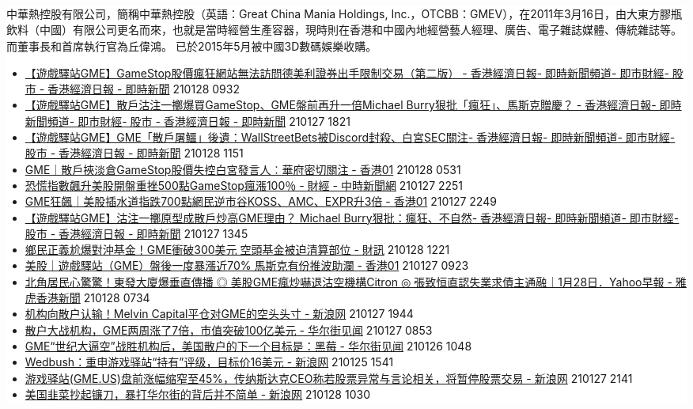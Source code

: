 中華熱控股有限公司，簡稱中華熱控股（英語：Great China Mania Holdings, Inc.，OTCBB：GMEV），在2011年3月16日，由大東方膠瓶飲料（中國）有限公司更名而來，也就是當時經營生產容器，現時則在香港和中國內地經營藝人經理、廣告、電子雜誌媒體、傳統雜誌等。
而董事長和首席執行官為丘偉鴻。
已於2015年5月被中國3D數碼娛樂收購。
- [【遊戲驛站GME】GameStop股價瘋狂網站無法訪問德美利證券出手限制交易（第二版） - 香港經濟日報- 即時新聞頻道- 即市財經- 股市 - 香港經濟日報 - 即時新聞](https://inews.hket.com/article/2864398/%E3%80%90%E9%81%8A%E6%88%B2%E9%A9%9B%E7%AB%99GME%E3%80%91GameStop%E8%82%A1%E5%83%B9%E7%98%8B%E7%8B%82%E3%80%80%E7%B6%B2%E7%AB%99%E7%84%A1%E6%B3%95%E8%A8%AA%E5%95%8F%E3%80%80%E5%BE%B7%E7%BE%8E%E5%88%A9%E8%AD%89%E5%88%B8%E5%87%BA%E6%89%8B%E9%99%90%E5%88%B6%E4%BA%A4%E6%98%93%EF%BC%88%E7%AC%AC%E4%BA%8C%E7%89%88%EF%BC%89 "【遊戲驛站GME】GameStop股價瘋狂網站無法訪問德美利證券出手限制交易（第二版） - 香港經濟日報- 即時新聞頻道- 即市財經- 股市 - 香港經濟日報 - 即時新聞") 210128 0932
- [【遊戲驛站GME】散戶沽注一擲爆買GameStop、GME盤前再升一倍Michael Burry狠批「瘋狂」、馬斯克贈慶？ - 香港經濟日報- 即時新聞頻道- 即市財經- 股市 - 香港經濟日報 - 即時新聞](https://inews.hket.com/article/2863733/%E3%80%90%E9%81%8A%E6%88%B2%E9%A9%9B%E7%AB%99GME%E3%80%91%E6%95%A3%E6%88%B6%E6%B2%BD%E6%B3%A8%E4%B8%80%E6%93%B2%E7%88%86%E8%B2%B7GameStop%E3%80%81GME%E7%9B%A4%E5%89%8D%E5%86%8D%E5%8D%87%E4%B8%80%E5%80%8D%E3%80%80Michael%20Burry%E7%8B%A0%E6%89%B9%E3%80%8C%E7%98%8B%E7%8B%82%E3%80%8D%E3%80%81%E9%A6%AC%E6%96%AF%E5%85%8B%E8%B4%88%E6%85%B6%EF%BC%9F "【遊戲驛站GME】散戶沽注一擲爆買GameStop、GME盤前再升一倍Michael Burry狠批「瘋狂」、馬斯克贈慶？ - 香港經濟日報- 即時新聞頻道- 即市財經- 股市 - 香港經濟日報 - 即時新聞") 210127 1821
- [【遊戲驛站GME】GME「散戶屠鱷」後遺：WallStreetBets被Discord封殺、白宮SEC關注- 香港經濟日報- 即時新聞頻道- 即市財經- 股市 - 香港經濟日報 - 即時新聞](https://inews.hket.com/article/2864672/%E3%80%90%E9%81%8A%E6%88%B2%E9%A9%9B%E7%AB%99GME%E3%80%91GME%E3%80%8C%E6%95%A3%E6%88%B6%E5%B1%A0%E9%B1%B7%E3%80%8D%E5%BE%8C%E9%81%BA%EF%BC%9AWallStreetBets%E8%A2%ABDiscord%E5%B0%81%E6%AE%BA%E3%80%81%E7%99%BD%E5%AE%AESEC%E9%97%9C%E6%B3%A8 "【遊戲驛站GME】GME「散戶屠鱷」後遺：WallStreetBets被Discord封殺、白宮SEC關注- 香港經濟日報- 即時新聞頻道- 即市財經- 股市 - 香港經濟日報 - 即時新聞") 210128 1151
- [GME｜散戶挾淡倉GameStop股價失控白宮發言人︰華府密切關注 - 香港01](https://www.hk01.com/%E8%B2%A1%E7%B6%93%E5%BF%AB%E8%A8%8A/580296/gme-%E6%95%A3%E6%88%B6%E6%8C%BE%E6%B7%A1%E5%80%89-gamestop%E8%82%A1%E5%83%B9%E5%A4%B1%E6%8E%A7-%E7%99%BD%E5%AE%AE%E7%99%BC%E8%A8%80%E4%BA%BA-%E8%8F%AF%E5%BA%9C%E5%AF%86%E5%88%87%E9%97%9C%E6%B3%A8 "GME｜散戶挾淡倉GameStop股價失控白宮發言人︰華府密切關注 - 香港01") 210128 0531
- [恐慌指數飆升美股開盤重挫500點GameStop瘋漲100％ - 財經 - 中時新聞網](https://www.chinatimes.com/realtimenews/20210127006072-260410 "恐慌指數飆升美股開盤重挫500點GameStop瘋漲100％ - 財經 - 中時新聞網") 210127 2251
- [GME狂飆｜美股插水道指跌700點網民逆市谷KOSS、AMC、EXPR升3倍 - 香港01](https://www.hk01.com/%E8%B2%A1%E7%B6%93%E5%BF%AB%E8%A8%8A/580258/gme%E7%8B%82%E9%A3%86-%E7%BE%8E%E8%82%A1%E6%8F%92%E6%B0%B4%E9%81%93%E6%8C%87%E8%B7%8C700%E9%BB%9E-%E7%B6%B2%E6%B0%91%E9%80%86%E5%B8%82%E8%B0%B7koss-amc-expr%E5%8D%873%E5%80%8D "GME狂飆｜美股插水道指跌700點網民逆市谷KOSS、AMC、EXPR升3倍 - 香港01") 210127 2249
- [【遊戲驛站GME】沽注一擲原型成散戶炒高GME理由？ Michael Burry狠批：瘋狂、不自然- 香港經濟日報- 即時新聞頻道- 即市財經- 股市 - 香港經濟日報 - 即時新聞](https://inews.hket.com/article/2863733/%E3%80%90%E9%81%8A%E6%88%B2%E9%A9%9B%E7%AB%99GME%E3%80%91%E6%B2%BD%E6%B3%A8%E4%B8%80%E6%93%B2%E5%8E%9F%E5%9E%8B%E6%88%90%E6%95%A3%E6%88%B6%E7%82%92%E9%AB%98GME%E7%90%86%E7%94%B1%EF%BC%9F%E3%80%80Michael%20Burry%E7%8B%A0%E6%89%B9%EF%BC%9A%E7%98%8B%E7%8B%82%E3%80%81%E4%B8%8D%E8%87%AA%E7%84%B6 "【遊戲驛站GME】沽注一擲原型成散戶炒高GME理由？ Michael Burry狠批：瘋狂、不自然- 香港經濟日報- 即時新聞頻道- 即市財經- 股市 - 香港經濟日報 - 即時新聞") 210127 1345
- [鄉民正義尬爆對沖基金！GME衝破300美元 空頭基金被迫清算部位 - 財訊](https://www.wealth.com.tw/home/articles/29796 "鄉民正義尬爆對沖基金！GME衝破300美元 空頭基金被迫清算部位 - 財訊") 210128 1221
- [美股｜遊戲驛站（GME）盤後一度暴漲近70% 馬斯克有份推波助瀾 - 香港01](https://www.hk01.com/%E8%B2%A1%E7%B6%93%E5%BF%AB%E8%A8%8A/579771/%E7%BE%8E%E8%82%A1-%E9%81%8A%E6%88%B2%E9%A9%9B%E7%AB%99-gme-%E7%9B%A4%E5%BE%8C%E4%B8%80%E5%BA%A6%E6%9A%B4%E6%BC%B2%E8%BF%9170-%E9%A6%AC%E6%96%AF%E5%85%8B%E6%9C%89%E4%BB%BD%E6%8E%A8%E6%B3%A2%E5%8A%A9%E7%80%BE "美股｜遊戲驛站（GME）盤後一度暴漲近70% 馬斯克有份推波助瀾 - 香港01") 210127 0923
- [北角居民心驚驚！東發大廈爆垂直傳播 ◎ 美股GME瘋炒嚇退沽空機構Citron ◎ 張致恒直認失業求債主通融｜1月28日．Yahoo早報 - 雅虎香港新聞](https://hk.news.yahoo.com/%E5%8C%97%E8%A7%92%E5%B1%85%E6%B0%91%E5%BF%83%E9%A9%9A%E9%A9%9A%E6%9D%B1%E7%99%BC%E5%A4%A7%E5%BB%88%E7%88%86%E5%9E%82%E7%9B%B4%E5%82%B3%E6%92%AD-%E7%BE%8E%E8%82%A1gme%E7%98%8B%E7%82%92%E5%9A%87%E9%80%80%E6%B2%BD%E7%A9%BA%E6%A9%9F%E6%A7%8B-citron-%E5%BC%B5%E8%87%B4%E6%81%92%E7%9B%B4%E8%AA%8D%E5%A4%B1%E6%A5%AD%E6%B1%82%E5%82%B5%E4%B8%BB%E9%80%9A%E8%9E%8D-1-%E6%9C%88-28-%E6%97%A5-yahoo%E6%97%A9%E5%A0%B1-233449902.html "北角居民心驚驚！東發大廈爆垂直傳播 ◎ 美股GME瘋炒嚇退沽空機構Citron ◎ 張致恒直認失業求債主通融｜1月28日．Yahoo早報 - 雅虎香港新聞") 210128 0734
- [机构向散户认输！Melvin Capital平仓对GME的空头头寸 - 新浪网](https://finance.sina.com.cn/stock/usstock/c/2021-01-27/doc-ikftpnny2332252.shtml "机构向散户认输！Melvin Capital平仓对GME的空头头寸 - 新浪网") 210127 1944
- [散户大战机构，GME两周涨了7倍，市值突破100亿美元 - 华尔街见闻](https://wallstreetcn.com/articles/3618518 "散户大战机构，GME两周涨了7倍，市值突破100亿美元 - 华尔街见闻") 210127 0853
- [GME“世纪大逼空”战胜机构后，美国散户的下一个目标是：黑莓 - 华尔街见闻](https://wallstreetcn.com/articles/3618399 "GME“世纪大逼空”战胜机构后，美国散户的下一个目标是：黑莓 - 华尔街见闻") 210126 1048
- [Wedbush：重申游戏驿站“持有”评级，目标价16美元 - 新浪网](https://finance.sina.com.cn/stock/usstock/c/2021-01-25/doc-ikftpnny1600970.shtml "Wedbush：重申游戏驿站“持有”评级，目标价16美元 - 新浪网") 210125 1541
- [游戏驿站(GME.US)盘前涨幅缩窄至45%，传纳斯达克CEO称若股票异常与言论相关，将暂停股票交易 - 新浪网](https://finance.sina.com.cn/stock/hkstock/ggscyd/2021-01-27/doc-ikftpnny2351006.shtml "游戏驿站(GME.US)盘前涨幅缩窄至45%，传纳斯达克CEO称若股票异常与言论相关，将暂停股票交易 - 新浪网") 210127 2141
- [美国韭菜抄起镰刀，暴打华尔街的背后并不简单 - 新浪网](https://finance.sina.com.cn/tech/2021-01-28/doc-ikftssap1442094.shtml "美国韭菜抄起镰刀，暴打华尔街的背后并不简单 - 新浪网") 210128 1030